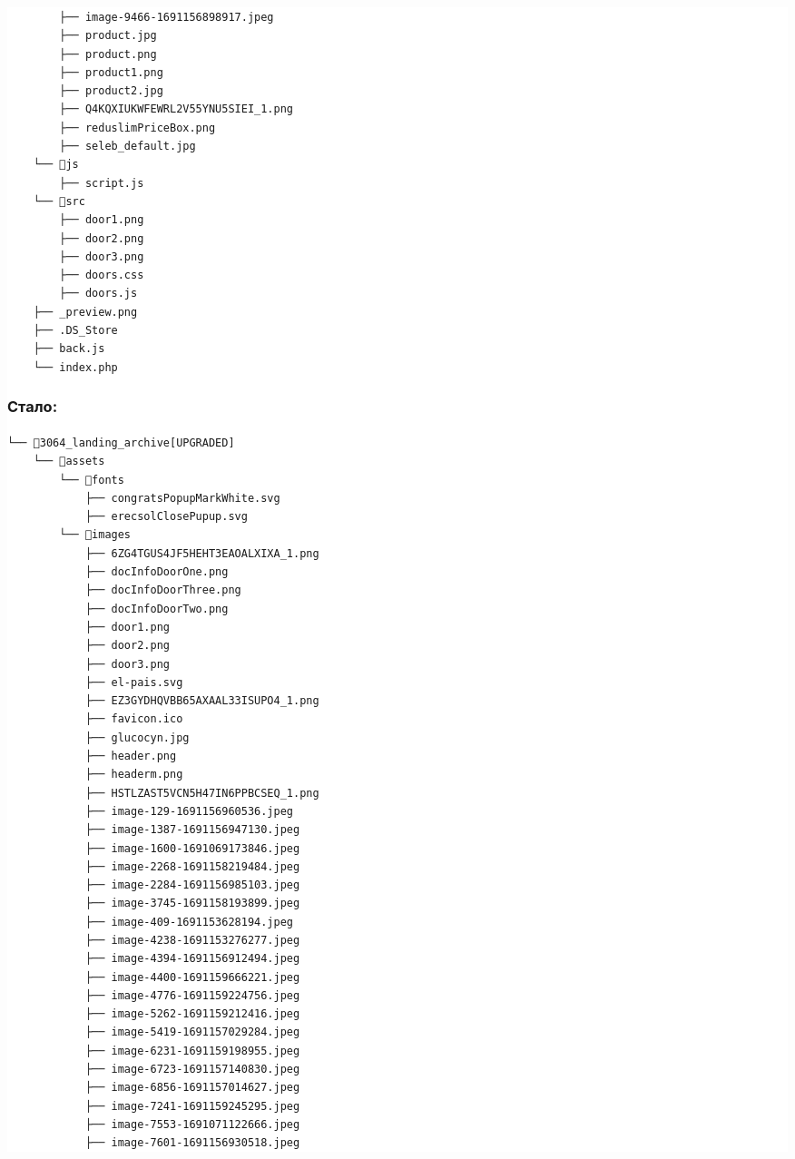 ```
        ├── image-9466-1691156898917.jpeg
        ├── product.jpg
        ├── product.png
        ├── product1.png
        ├── product2.jpg
        ├── Q4KQXIUKWFEWRL2V55YNU5SIEI_1.png
        ├── reduslimPriceBox.png
        ├── seleb_default.jpg
    └── 📁js
        ├── script.js
    └── 📁src
        ├── door1.png
        ├── door2.png
        ├── door3.png
        ├── doors.css
        ├── doors.js
    ├── _preview.png
    ├── .DS_Store
    ├── back.js
    └── index.php
```

### Стало:
```
└── 📁3064_landing_archive[UPGRADED]
    └── 📁assets
        └── 📁fonts
            ├── congratsPopupMarkWhite.svg
            ├── erecsolClosePupup.svg
        └── 📁images
            ├── 6ZG4TGUS4JF5HEHT3EAOALXIXA_1.png
            ├── docInfoDoorOne.png
            ├── docInfoDoorThree.png
            ├── docInfoDoorTwo.png
            ├── door1.png
            ├── door2.png
            ├── door3.png
            ├── el-pais.svg
            ├── EZ3GYDHQVBB65AXAAL33ISUPO4_1.png
            ├── favicon.ico
            ├── glucocyn.jpg
            ├── header.png
            ├── headerm.png
            ├── HSTLZAST5VCN5H47IN6PPBCSEQ_1.png
            ├── image-129-1691156960536.jpeg
            ├── image-1387-1691156947130.jpeg
            ├── image-1600-1691069173846.jpeg
            ├── image-2268-1691158219484.jpeg
            ├── image-2284-1691156985103.jpeg
            ├── image-3745-1691158193899.jpeg
            ├── image-409-1691153628194.jpeg
            ├── image-4238-1691153276277.jpeg
            ├── image-4394-1691156912494.jpeg
            ├── image-4400-1691159666221.jpeg
            ├── image-4776-1691159224756.jpeg
            ├── image-5262-1691159212416.jpeg
            ├── image-5419-1691157029284.jpeg
            ├── image-6231-1691159198955.jpeg
            ├── image-6723-1691157140830.jpeg
            ├── image-6856-1691157014627.jpeg
            ├── image-7241-1691159245295.jpeg
            ├── image-7553-1691071122666.jpeg
            ├── image-7601-1691156930518.jpeg
```
